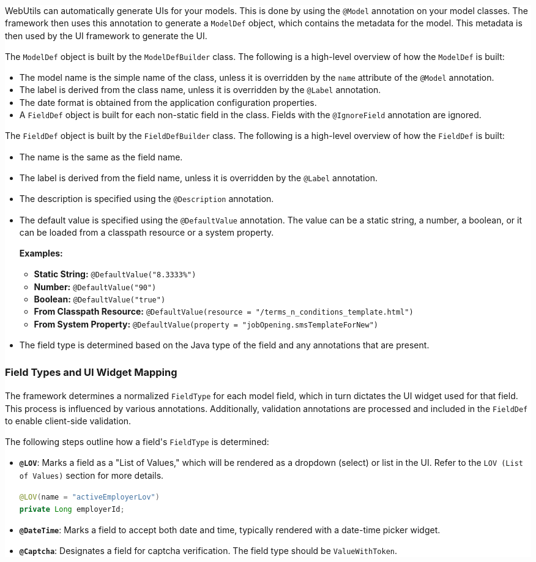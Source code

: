 WebUtils can automatically generate UIs for your models. This is done by using the `@Model` annotation on your model classes. The framework then uses this annotation to generate a `ModelDef` object, which contains the metadata for the model. This metadata is then used by the UI framework to generate the UI.

The `ModelDef` object is built by the `ModelDefBuilder` class. The following is a high-level overview of how the `ModelDef` is built:

-   The model name is the simple name of the class, unless it is overridden by the `name` attribute of the `@Model` annotation.
-   The label is derived from the class name, unless it is overridden by the `@Label` annotation.
-   The date format is obtained from the application configuration properties.
-   A `FieldDef` object is built for each non-static field in the class. Fields with the `@IgnoreField` annotation are ignored.

The `FieldDef` object is built by the `FieldDefBuilder` class. The following is a high-level overview of how the `FieldDef` is built:

-   The name is the same as the field name.
-   The label is derived from the field name, unless it is overridden by the `@Label` annotation.
-   The description is specified using the `@Description` annotation.
-   The default value is specified using the `@DefaultValue` annotation. The value can be a static string, a number, a boolean, or it can be loaded from a classpath resource or a system property.

    **Examples:**

    -   **Static String:** `@DefaultValue("8.3333%")`
    -   **Number:** `@DefaultValue("90")`
    -   **Boolean:** `@DefaultValue("true")`
    -   **From Classpath Resource:** `@DefaultValue(resource = "/terms_n_conditions_template.html")`
    -   **From System Property:** `@DefaultValue(property = "jobOpening.smsTemplateForNew")`

-   The field type is determined based on the Java type of the field and any annotations that are present.

### Field Types and UI Widget Mapping

The framework determines a normalized `FieldType` for each model field, which in turn dictates the UI widget used for that field. This process is influenced by various annotations. Additionally, validation annotations are processed and included in the `FieldDef` to enable client-side validation.

The following steps outline how a field's `FieldType` is determined:

-   **`@LOV`**: Marks a field as a "List of Values," which will be rendered as a dropdown (select) or list in the UI. Refer to the `LOV (List of Values)` section for more details.

    ```java
    @LOV(name = "activeEmployerLov")
    private Long employerId;
    ```

-   **`@DateTime`**: Marks a field to accept both date and time, typically rendered with a date-time picker widget.

-   **`@Captcha`**: Designates a field for captcha verification. The field type should be `ValueWithToken`.
